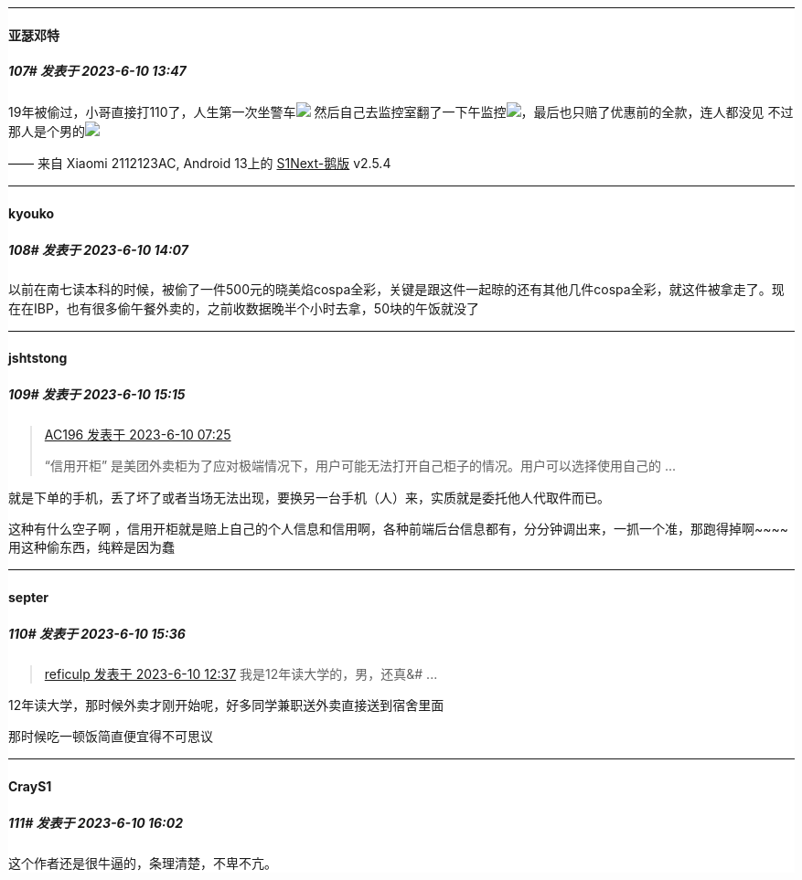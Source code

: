 *****

####  亚瑟邓特  
##### 107#       发表于 2023-6-10 13:47

19年被偷过，小哥直接打110了，人生第一次坐警车<img src="https://static.saraba1st.com/image/smiley/face2017/037.png" referrerpolicy="no-referrer">
然后自己去监控室翻了一下午监控<img src="https://static.saraba1st.com/image/smiley/face2017/068.png" referrerpolicy="no-referrer">，最后也只赔了优惠前的全款，连人都没见
不过那人是个男的<img src="https://static.saraba1st.com/image/smiley/face2017/065.png" referrerpolicy="no-referrer">

—— 来自 Xiaomi 2112123AC, Android 13上的 [S1Next-鹅版](https://github.com/ykrank/S1-Next/releases) v2.5.4


*****

####  kyouko  
##### 108#       发表于 2023-6-10 14:07

以前在南七读本科的时候，被偷了一件500元的晓美焰cospa全彩，关键是跟这件一起晾的还有其他几件cospa全彩，就这件被拿走了。现在在IBP，也有很多偷午餐外卖的，之前收数据晚半个小时去拿，50块的午饭就没了


*****

####  jshtstong  
##### 109#       发表于 2023-6-10 15:15

<blockquote><a href="httphttps://bbs.saraba1st.com/2b/forum.php?mod=redirect&amp;goto=findpost&amp;pid=61212809&amp;ptid=2139300" target="_blank">AC196 发表于 2023-6-10 07:25</a>

“信用开柜” 是美团外卖柜为了应对极端情况下，用户可能无法打开自己柜子的情况。用户可以选择使用自己的 ...</blockquote>
就是下单的手机，丢了坏了或者当场无法出现，要换另一台手机（人）来，实质就是委托他人代取件而已。

这种有什么空子啊 ，信用开柜就是赔上自己的个人信息和信用啊，各种前端后台信息都有，分分钟调出来，一抓一个准，那跑得掉啊~~~~用这种偷东西，纯粹是因为蠢


*****

####  septer  
##### 110#       发表于 2023-6-10 15:36

<blockquote><a href="httphttps://bbs.saraba1st.com/2b/forum.php?mod=redirect&amp;goto=findpost&amp;pid=61215705&amp;ptid=2139300" target="_blank">reficulp 发表于 2023-6-10 12:37</a>
我是12年读大学的，男，还真&amp;# ...</blockquote>
12年读大学，那时候外卖才刚开始呢，好多同学兼职送外卖直接送到宿舍里面

那时候吃一顿饭简直便宜得不可思议


*****

####  CrayS1  
##### 111#       发表于 2023-6-10 16:02

这个作者还是很牛逼的，条理清楚，不卑不亢。
